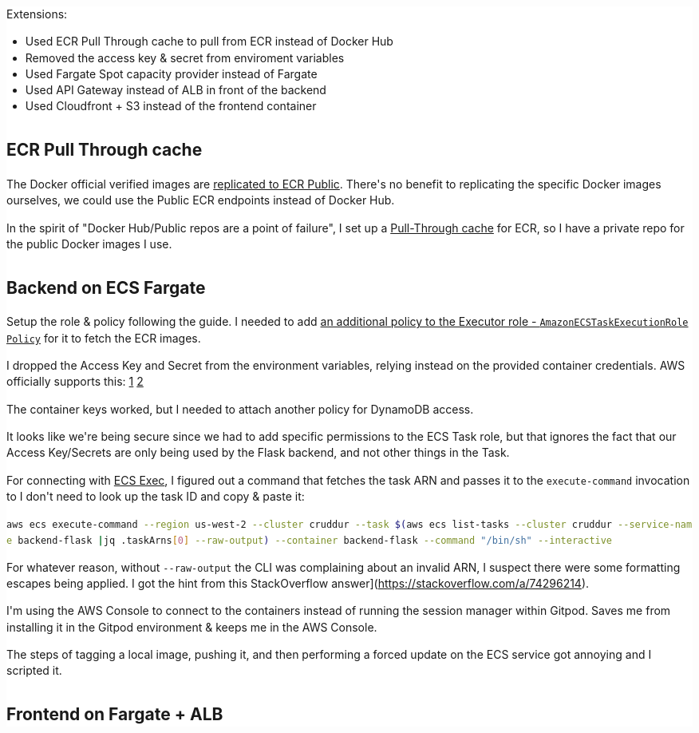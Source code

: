 Extensions:

* Used ECR Pull Through cache to pull from ECR instead of Docker Hub
* Removed the access key & secret from enviroment variables
* Used Fargate Spot capacity provider instead of Fargate
* Used API Gateway instead of ALB in front of the backend
* Used Cloudfront + S3 instead of the frontend container

## ECR Pull Through cache

The Docker official verified images are [replicated to ECR Public](https://www.docker.com/blog/news-from-aws-reinvent-docker-official-images-on-amazon-ecr-public/). There's no benefit to replicating the specific Docker images ourselves, we could use the Public ECR endpoints instead of Docker Hub.

In the spirit of "Docker Hub/Public repos are a point of failure", I set up a [Pull-Through cache](https://aws.amazon.com/blogs/aws/announcing-pull-through-cache-repositories-for-amazon-elastic-container-registry/) for ECR, so I have a private repo for the public Docker images I use.

## Backend on ECS Fargate

Setup the role & policy following the guide. I needed to add [an additional policy to the Executor role - `AmazonECSTaskExecutionRolePolicy`](https://docs.aws.amazon.com/AmazonECS/latest/developerguide/task_execution_IAM_role.html) for it to fetch the ECR images.

I dropped the Access Key and Secret from the environment variables, relying instead on the provided container credentials. AWS officially supports this: [1](https://docs.aws.amazon.com/sdkref/latest/guide/feature-container-credentials.html) [2](https://docs.aws.amazon.com/AmazonECS/latest/developerguide/task-iam-roles.html)

The container keys worked, but I needed to attach another policy for DynamoDB access.

It looks like we're being secure since we had to add specific permissions to the ECS Task role, but that ignores the fact that our Access Key/Secrets are only being used by the Flask backend, and not other things in the Task.

For connecting with [ECS Exec](https://docs.aws.amazon.com/AmazonECS/latest/userguide/ecs-exec.html), I figured out a command that fetches the task ARN and passes it to the `execute-command` invocation to I don't need to look up the task ID and copy & paste it:

```bash
aws ecs execute-command --region us-west-2 --cluster cruddur --task $(aws ecs list-tasks --cluster cruddur --service-name backend-flask |jq .taskArns[0] --raw-output) --container backend-flask --command "/bin/sh" --interactive
```

For whatever reason, without `--raw-output` the CLI was complaining about an invalid ARN, I suspect there were some formatting escapes being applied. I got the hint from this StackOverflow answer](https://stackoverflow.com/a/74296214).

I'm using the AWS Console to connect to the containers instead of running the session manager within Gitpod. Saves me from installing it in the Gitpod environment & keeps me in the AWS Console.

The steps of tagging a local image, pushing it, and then performing a forced update on the ECS service got annoying and I scripted it.

## Frontend on Fargate + ALB
